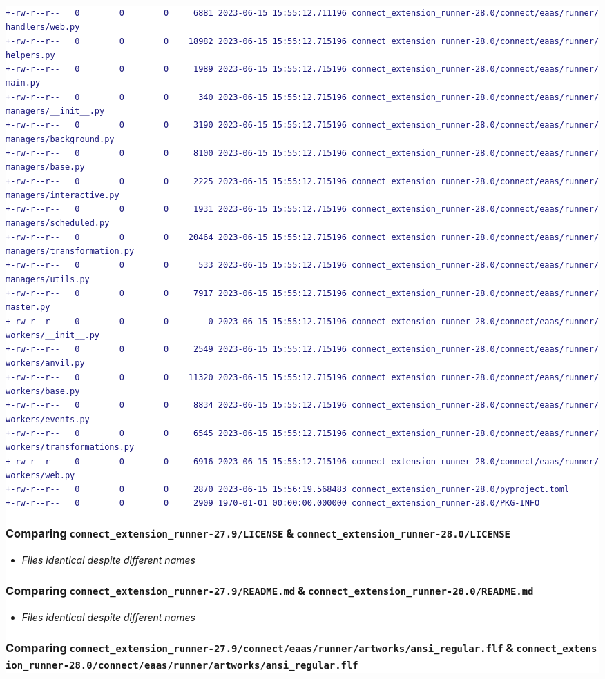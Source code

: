 ```diff
+-rw-r--r--   0        0        0     6881 2023-06-15 15:55:12.711196 connect_extension_runner-28.0/connect/eaas/runner/handlers/web.py
+-rw-r--r--   0        0        0    18982 2023-06-15 15:55:12.715196 connect_extension_runner-28.0/connect/eaas/runner/helpers.py
+-rw-r--r--   0        0        0     1989 2023-06-15 15:55:12.715196 connect_extension_runner-28.0/connect/eaas/runner/main.py
+-rw-r--r--   0        0        0      340 2023-06-15 15:55:12.715196 connect_extension_runner-28.0/connect/eaas/runner/managers/__init__.py
+-rw-r--r--   0        0        0     3190 2023-06-15 15:55:12.715196 connect_extension_runner-28.0/connect/eaas/runner/managers/background.py
+-rw-r--r--   0        0        0     8100 2023-06-15 15:55:12.715196 connect_extension_runner-28.0/connect/eaas/runner/managers/base.py
+-rw-r--r--   0        0        0     2225 2023-06-15 15:55:12.715196 connect_extension_runner-28.0/connect/eaas/runner/managers/interactive.py
+-rw-r--r--   0        0        0     1931 2023-06-15 15:55:12.715196 connect_extension_runner-28.0/connect/eaas/runner/managers/scheduled.py
+-rw-r--r--   0        0        0    20464 2023-06-15 15:55:12.715196 connect_extension_runner-28.0/connect/eaas/runner/managers/transformation.py
+-rw-r--r--   0        0        0      533 2023-06-15 15:55:12.715196 connect_extension_runner-28.0/connect/eaas/runner/managers/utils.py
+-rw-r--r--   0        0        0     7917 2023-06-15 15:55:12.715196 connect_extension_runner-28.0/connect/eaas/runner/master.py
+-rw-r--r--   0        0        0        0 2023-06-15 15:55:12.715196 connect_extension_runner-28.0/connect/eaas/runner/workers/__init__.py
+-rw-r--r--   0        0        0     2549 2023-06-15 15:55:12.715196 connect_extension_runner-28.0/connect/eaas/runner/workers/anvil.py
+-rw-r--r--   0        0        0    11320 2023-06-15 15:55:12.715196 connect_extension_runner-28.0/connect/eaas/runner/workers/base.py
+-rw-r--r--   0        0        0     8834 2023-06-15 15:55:12.715196 connect_extension_runner-28.0/connect/eaas/runner/workers/events.py
+-rw-r--r--   0        0        0     6545 2023-06-15 15:55:12.715196 connect_extension_runner-28.0/connect/eaas/runner/workers/transformations.py
+-rw-r--r--   0        0        0     6916 2023-06-15 15:55:12.715196 connect_extension_runner-28.0/connect/eaas/runner/workers/web.py
+-rw-r--r--   0        0        0     2870 2023-06-15 15:56:19.568483 connect_extension_runner-28.0/pyproject.toml
+-rw-r--r--   0        0        0     2909 1970-01-01 00:00:00.000000 connect_extension_runner-28.0/PKG-INFO
```

### Comparing `connect_extension_runner-27.9/LICENSE` & `connect_extension_runner-28.0/LICENSE`

 * *Files identical despite different names*

### Comparing `connect_extension_runner-27.9/README.md` & `connect_extension_runner-28.0/README.md`

 * *Files identical despite different names*

### Comparing `connect_extension_runner-27.9/connect/eaas/runner/artworks/ansi_regular.flf` & `connect_extension_runner-28.0/connect/eaas/runner/artworks/ansi_regular.flf`
